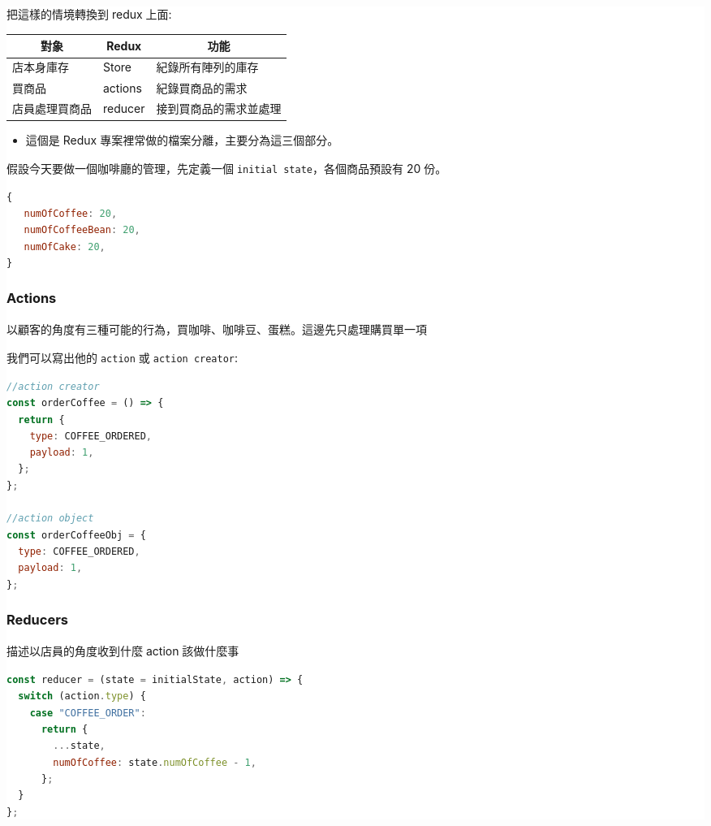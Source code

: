把這樣的情境轉換到 redux 上面:

| 對象           | Redux   | 功能                   |
| -------------- | ------- | ---------------------- |
| 店本身庫存     | Store   | 紀錄所有陣列的庫存     |
| 買商品         | actions | 紀錄買商品的需求       |
| 店員處理買商品 | reducer | 接到買商品的需求並處理 |

- 這個是 Redux 專案裡常做的檔案分離，主要分為這三個部分。

假設今天要做一個咖啡廳的管理，先定義一個 `initial state`，各個商品預設有 20 份。

```js
{
   numOfCoffee: 20,
   numOfCoffeeBean: 20,
   numOfCake: 20,
}
```

### Actions

以顧客的角度有三種可能的行為，買咖啡、咖啡豆、蛋糕。這邊先只處理購買單一項

我們可以寫出他的 `action` 或 `action creator`:

```js
//action creator
const orderCoffee = () => {
  return {
    type: COFFEE_ORDERED,
    payload: 1,
  };
};

//action object
const orderCoffeeObj = {
  type: COFFEE_ORDERED,
  payload: 1,
};
```

### Reducers

描述以店員的角度收到什麼 action 該做什麼事

```js
const reducer = (state = initialState, action) => {
  switch (action.type) {
    case "COFFEE_ORDER":
      return {
        ...state,
        numOfCoffee: state.numOfCoffee - 1,
      };
  }
};
```
